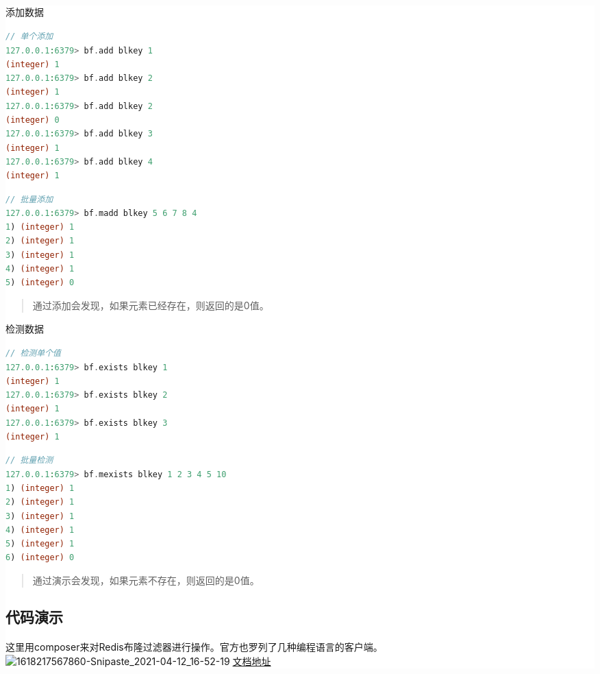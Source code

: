 添加数据
```php
// 单个添加
127.0.0.1:6379> bf.add blkey 1
(integer) 1
127.0.0.1:6379> bf.add blkey 2
(integer) 1
127.0.0.1:6379> bf.add blkey 2
(integer) 0
127.0.0.1:6379> bf.add blkey 3
(integer) 1
127.0.0.1:6379> bf.add blkey 4
(integer) 1
```
```php
// 批量添加
127.0.0.1:6379> bf.madd blkey 5 6 7 8 4
1) (integer) 1
2) (integer) 1
3) (integer) 1
4) (integer) 1
5) (integer) 0
```
> 通过添加会发现，如果元素已经存在，则返回的是0值。

检测数据
```php
// 检测单个值
127.0.0.1:6379> bf.exists blkey 1
(integer) 1
127.0.0.1:6379> bf.exists blkey 2
(integer) 1
127.0.0.1:6379> bf.exists blkey 3
(integer) 1
```
```php
// 批量检测
127.0.0.1:6379> bf.mexists blkey 1 2 3 4 5 10
1) (integer) 1
2) (integer) 1
3) (integer) 1
4) (integer) 1
5) (integer) 1
6) (integer) 0
```
> 通过演示会发现，如果元素不存在，则返回的是0值。

## 代码演示
这里用composer来对Redis布隆过滤器进行操作。官方也罗列了几种编程语言的客户端。
![1618217567860-Snipaste_2021-04-12_16-52-19](http://qiniucloudtest.qqdeveloper.com/mweb/1618217567860-Snipaste_2021-04-12_16-52-19.png)
[文档地址](https://oss.redislabs.com/redisbloom/)
